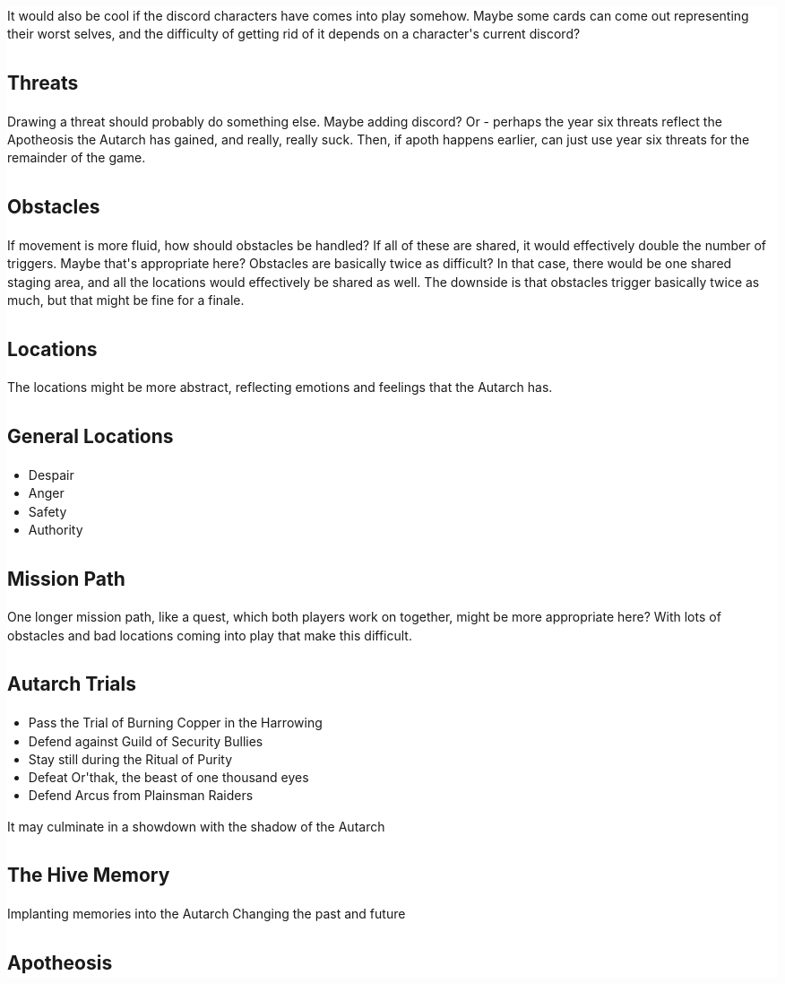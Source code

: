 It would also be cool if the discord characters have comes into play somehow. Maybe some cards can come out representing their worst selves, and the difficulty of getting rid of it depends on a character's current discord?

## Threats

Drawing a threat should probably do something else. Maybe adding discord? Or - perhaps the year six threats reflect the Apotheosis the Autarch has gained, and really, really suck. Then, if apoth happens earlier, can just use year six threats for the remainder of the game.

## Obstacles

If movement is more fluid, how should obstacles be handled? If all of these are shared, it would effectively double the number of triggers. Maybe that's appropriate here? Obstacles are basically twice as difficult? In that case, there would be one shared staging area, and all the locations would effectively be shared as well. The downside is that obstacles trigger basically twice as much, but that might be fine for a finale.

## Locations

The locations might be more abstract, reflecting emotions and feelings that the Autarch has.

## General Locations

* Despair
* Anger
* Safety
* Authority

## Mission Path

One longer mission path, like a quest, which both players work on together, might be more appropriate here? With lots of obstacles and bad locations coming into play that make this difficult.

## Autarch Trials

* Pass the Trial of Burning Copper in the Harrowing
* Defend against Guild of Security Bullies
* Stay still during the Ritual of Purity
* Defeat Or'thak, the beast of one thousand eyes
* Defend Arcus from Plainsman Raiders

It may culminate in a showdown with the shadow of the Autarch

## The Hive Memory

Implanting memories into the Autarch
Changing the past and future

## Apotheosis
